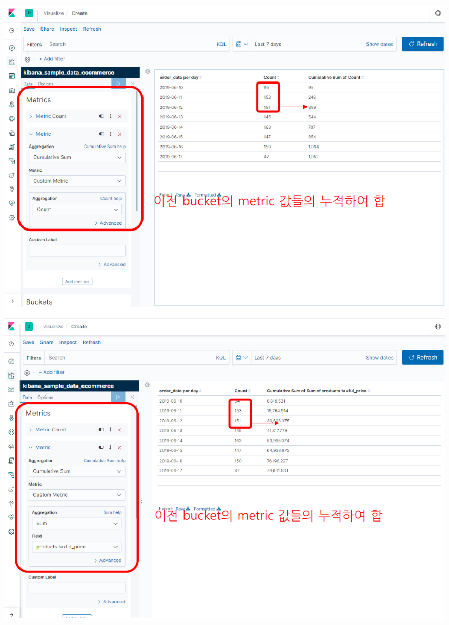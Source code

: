 ![](./asset/tuto1/parent_pipeline_aggregation3.PNG)

![](./asset/tuto1/parent_pipeline_aggregation4.PNG)
